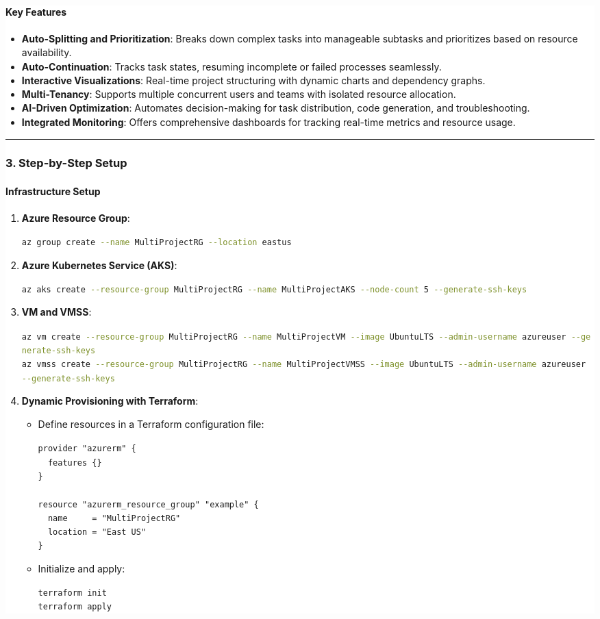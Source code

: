 #### **Key Features**
- **Auto-Splitting and Prioritization**: Breaks down complex tasks into manageable subtasks and prioritizes based on resource availability.
- **Auto-Continuation**: Tracks task states, resuming incomplete or failed processes seamlessly.
- **Interactive Visualizations**: Real-time project structuring with dynamic charts and dependency graphs.
- **Multi-Tenancy**: Supports multiple concurrent users and teams with isolated resource allocation.
- **AI-Driven Optimization**: Automates decision-making for task distribution, code generation, and troubleshooting.
- **Integrated Monitoring**: Offers comprehensive dashboards for tracking real-time metrics and resource usage.

---

### **3. Step-by-Step Setup**

#### **Infrastructure Setup**
1. **Azure Resource Group**:
   ```bash
   az group create --name MultiProjectRG --location eastus
   ```

2. **Azure Kubernetes Service (AKS)**:
   ```bash
   az aks create --resource-group MultiProjectRG --name MultiProjectAKS --node-count 5 --generate-ssh-keys
   ```

3. **VM and VMSS**:
   ```bash
   az vm create --resource-group MultiProjectRG --name MultiProjectVM --image UbuntuLTS --admin-username azureuser --generate-ssh-keys
   az vmss create --resource-group MultiProjectRG --name MultiProjectVMSS --image UbuntuLTS --admin-username azureuser --generate-ssh-keys
   ```

4. **Dynamic Provisioning with Terraform**:
   - Define resources in a Terraform configuration file:
     ```hcl
     provider "azurerm" {
       features {}
     }

     resource "azurerm_resource_group" "example" {
       name     = "MultiProjectRG"
       location = "East US"
     }
     ```
   - Initialize and apply:
     ```bash
     terraform init
     terraform apply
     ```
